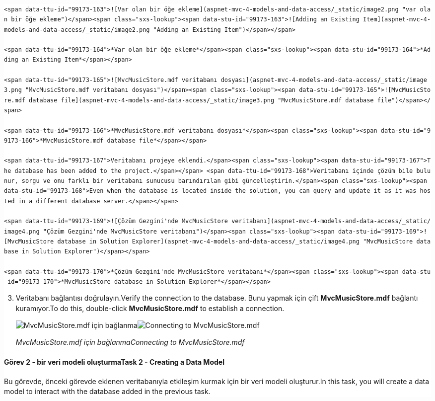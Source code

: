     <span data-ttu-id="99173-163">![Var olan bir öğe ekleme](aspnet-mvc-4-models-and-data-access/_static/image2.png "var olan bir öğe ekleme")</span><span class="sxs-lookup"><span data-stu-id="99173-163">![Adding an Existing Item](aspnet-mvc-4-models-and-data-access/_static/image2.png "Adding an Existing Item")</span></span>

    <span data-ttu-id="99173-164">*Var olan bir öğe ekleme*</span><span class="sxs-lookup"><span data-stu-id="99173-164">*Adding an Existing Item*</span></span>

    <span data-ttu-id="99173-165">![MvcMusicStore.mdf veritabanı dosyası](aspnet-mvc-4-models-and-data-access/_static/image3.png "MvcMusicStore.mdf veritabanı dosyası")</span><span class="sxs-lookup"><span data-stu-id="99173-165">![MvcMusicStore.mdf database file](aspnet-mvc-4-models-and-data-access/_static/image3.png "MvcMusicStore.mdf database file")</span></span>

    <span data-ttu-id="99173-166">*MvcMusicStore.mdf veritabanı dosyası*</span><span class="sxs-lookup"><span data-stu-id="99173-166">*MvcMusicStore.mdf database file*</span></span>

    <span data-ttu-id="99173-167">Veritabanı projeye eklendi.</span><span class="sxs-lookup"><span data-stu-id="99173-167">The database has been added to the project.</span></span> <span data-ttu-id="99173-168">Veritabanı içinde çözüm bile bulunur, sorgu ve onu farklı bir veritabanı sunucusu barındırılan gibi güncelleştirin.</span><span class="sxs-lookup"><span data-stu-id="99173-168">Even when the database is located inside the solution, you can query and update it as it was hosted in a different database server.</span></span>

    <span data-ttu-id="99173-169">![Çözüm Gezgini'nde MvcMusicStore veritabanı](aspnet-mvc-4-models-and-data-access/_static/image4.png "Çözüm Gezgini'nde MvcMusicStore veritabanı")</span><span class="sxs-lookup"><span data-stu-id="99173-169">![MvcMusicStore database in Solution Explorer](aspnet-mvc-4-models-and-data-access/_static/image4.png "MvcMusicStore database in Solution Explorer")</span></span>

    <span data-ttu-id="99173-170">*Çözüm Gezgini'nde MvcMusicStore veritabanı*</span><span class="sxs-lookup"><span data-stu-id="99173-170">*MvcMusicStore database in Solution Explorer*</span></span>
3. <span data-ttu-id="99173-171">Veritabanı bağlantısı doğrulayın.</span><span class="sxs-lookup"><span data-stu-id="99173-171">Verify the connection to the database.</span></span> <span data-ttu-id="99173-172">Bunu yapmak için çift **MvcMusicStore.mdf** bağlantı kuramıyor.</span><span class="sxs-lookup"><span data-stu-id="99173-172">To do this, double-click **MvcMusicStore.mdf** to establish a connection.</span></span>

    <span data-ttu-id="99173-173">![MvcMusicStore.mdf için bağlanma](aspnet-mvc-4-models-and-data-access/_static/image5.png "MvcMusicStore.mdf için bağlanma")</span><span class="sxs-lookup"><span data-stu-id="99173-173">![Connecting to MvcMusicStore.mdf](aspnet-mvc-4-models-and-data-access/_static/image5.png "Connecting to MvcMusicStore.mdf")</span></span>

    <span data-ttu-id="99173-174">*MvcMusicStore.mdf için bağlanma*</span><span class="sxs-lookup"><span data-stu-id="99173-174">*Connecting to MvcMusicStore.mdf*</span></span>

<a id="Ex1Task2"></a>

<a id="Task_2_-_Creating_a_Data_Model"></a>
#### <a name="task-2---creating-a-data-model"></a><span data-ttu-id="99173-175">Görev 2 - bir veri modeli oluşturma</span><span class="sxs-lookup"><span data-stu-id="99173-175">Task 2 - Creating a Data Model</span></span>

<span data-ttu-id="99173-176">Bu görevde, önceki görevde eklenen veritabanıyla etkileşim kurmak için bir veri modeli oluşturur.</span><span class="sxs-lookup"><span data-stu-id="99173-176">In this task, you will create a data model to interact with the database added in the previous task.</span></span>

